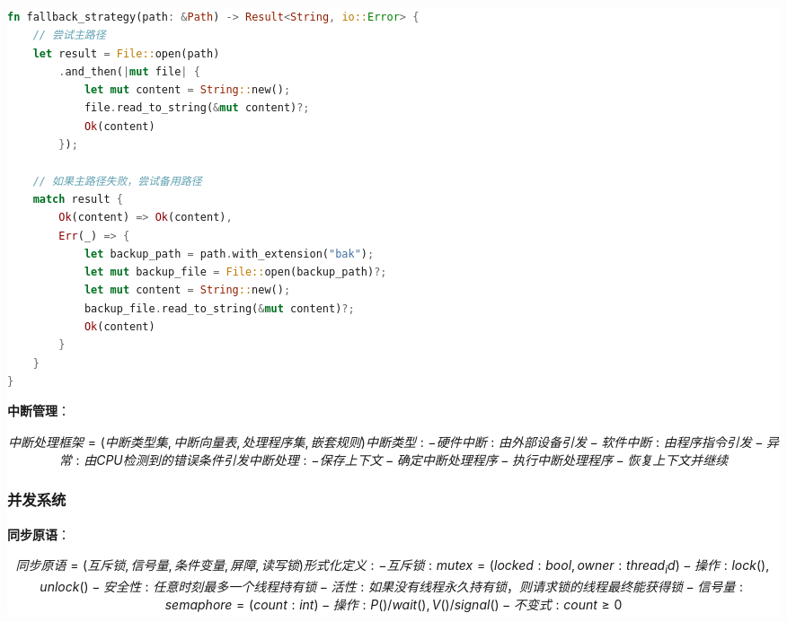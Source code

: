 ```rust
fn fallback_strategy(path: &Path) -> Result<String, io::Error> {
    // 尝试主路径
    let result = File::open(path)
        .and_then(|mut file| {
            let mut content = String::new();
            file.read_to_string(&mut content)?;
            Ok(content)
        });
    
    // 如果主路径失败，尝试备用路径
    match result {
        Ok(content) => Ok(content),
        Err(_) => {
            let backup_path = path.with_extension("bak");
            let mut backup_file = File::open(backup_path)?;
            let mut content = String::new();
            backup_file.read_to_string(&mut content)?;
            Ok(content)
        }
    }
}
```

**中断管理**：

```math
中断处理框架 = (中断类型集, 中断向量表, 处理程序集, 嵌套规则)
中断类型:
- 硬件中断: 由外部设备引发
- 软件中断: 由程序指令引发
- 异常: 由CPU检测到的错误条件引发

中断处理:
- 保存上下文
- 确定中断处理程序
- 执行中断处理程序
- 恢复上下文并继续
```

### 并发系统

**同步原语**：

```math
同步原语 = (互斥锁, 信号量, 条件变量, 屏障, 读写锁)
形式化定义:
- 互斥锁: mutex = (locked: bool, owner: thread_id)
  - 操作: lock(), unlock()
  - 安全性: 任意时刻最多一个线程持有锁
  - 活性: 如果没有线程永久持有锁，则请求锁的线程最终能获得锁

- 信号量: semaphore = (count: int)
  - 操作: P()/wait(), V()/signal()
  - 不变式: count ≥ 0
```
